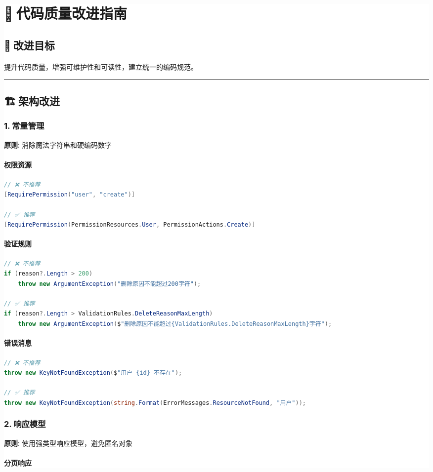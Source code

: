 # 📝 代码质量改进指南

## 🎯 改进目标

提升代码质量，增强可维护性和可读性，建立统一的编码规范。

---

## 🏗️ 架构改进

### 1. 常量管理

**原则**: 消除魔法字符串和硬编码数字

#### 权限资源

```csharp
// ❌ 不推荐
[RequirePermission("user", "create")]

// ✅ 推荐
[RequirePermission(PermissionResources.User, PermissionActions.Create)]
```

#### 验证规则

```csharp
// ❌ 不推荐
if (reason?.Length > 200)
    throw new ArgumentException("删除原因不能超过200字符");

// ✅ 推荐
if (reason?.Length > ValidationRules.DeleteReasonMaxLength)
    throw new ArgumentException($"删除原因不能超过{ValidationRules.DeleteReasonMaxLength}字符");
```

#### 错误消息

```csharp
// ❌ 不推荐
throw new KeyNotFoundException($"用户 {id} 不存在");

// ✅ 推荐
throw new KeyNotFoundException(string.Format(ErrorMessages.ResourceNotFound, "用户"));
```

### 2. 响应模型

**原则**: 使用强类型响应模型，避免匿名对象

#### 分页响应
